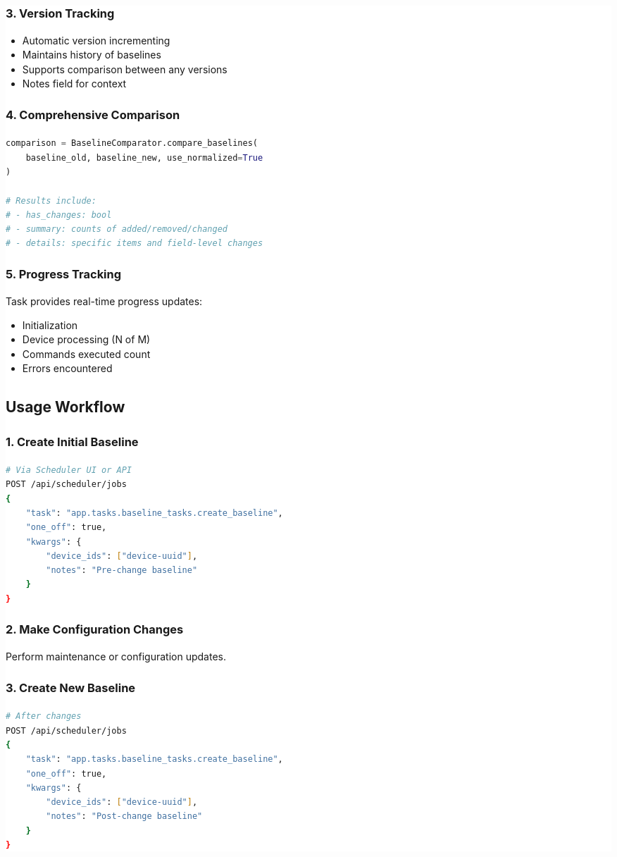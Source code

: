 ### 3. **Version Tracking**

- Automatic version incrementing
- Maintains history of baselines
- Supports comparison between any versions
- Notes field for context

### 4. **Comprehensive Comparison**

```python
comparison = BaselineComparator.compare_baselines(
    baseline_old, baseline_new, use_normalized=True
)

# Results include:
# - has_changes: bool
# - summary: counts of added/removed/changed
# - details: specific items and field-level changes
```

### 5. **Progress Tracking**

Task provides real-time progress updates:
- Initialization
- Device processing (N of M)
- Commands executed count
- Errors encountered

## Usage Workflow

### 1. Create Initial Baseline

```bash
# Via Scheduler UI or API
POST /api/scheduler/jobs
{
    "task": "app.tasks.baseline_tasks.create_baseline",
    "one_off": true,
    "kwargs": {
        "device_ids": ["device-uuid"],
        "notes": "Pre-change baseline"
    }
}
```

### 2. Make Configuration Changes

Perform maintenance or configuration updates.

### 3. Create New Baseline

```bash
# After changes
POST /api/scheduler/jobs
{
    "task": "app.tasks.baseline_tasks.create_baseline",
    "one_off": true,
    "kwargs": {
        "device_ids": ["device-uuid"],
        "notes": "Post-change baseline"
    }
}
```
